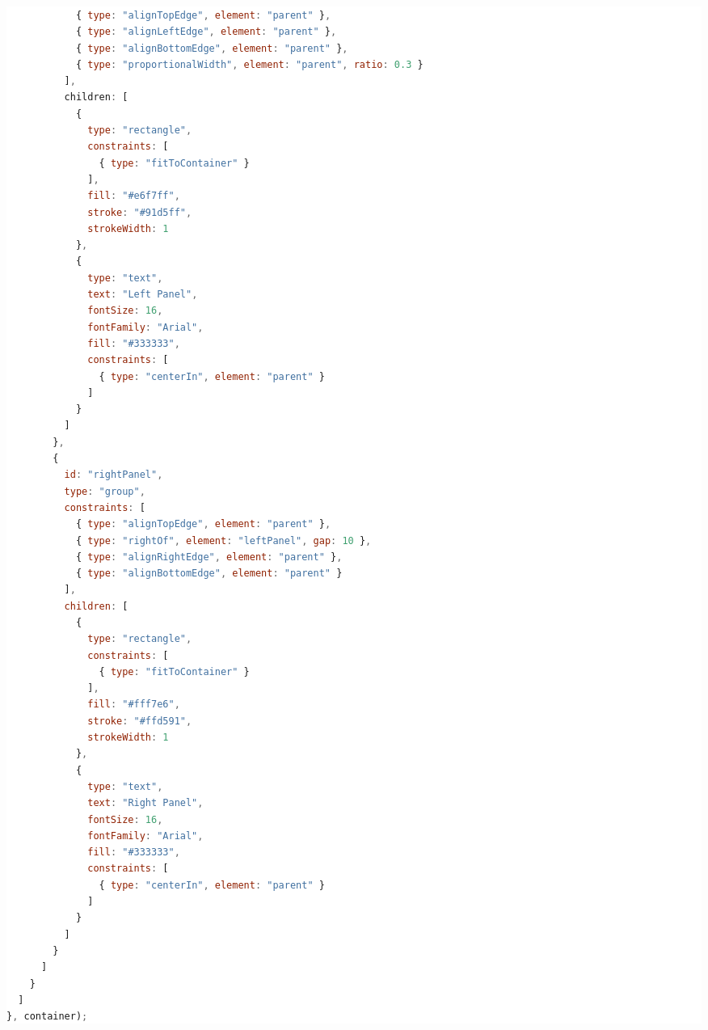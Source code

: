 ```javascript
            { type: "alignTopEdge", element: "parent" },
            { type: "alignLeftEdge", element: "parent" },
            { type: "alignBottomEdge", element: "parent" },
            { type: "proportionalWidth", element: "parent", ratio: 0.3 }
          ],
          children: [
            {
              type: "rectangle",
              constraints: [
                { type: "fitToContainer" }
              ],
              fill: "#e6f7ff",
              stroke: "#91d5ff",
              strokeWidth: 1
            },
            {
              type: "text",
              text: "Left Panel",
              fontSize: 16,
              fontFamily: "Arial",
              fill: "#333333",
              constraints: [
                { type: "centerIn", element: "parent" }
              ]
            }
          ]
        },
        {
          id: "rightPanel",
          type: "group",
          constraints: [
            { type: "alignTopEdge", element: "parent" },
            { type: "rightOf", element: "leftPanel", gap: 10 },
            { type: "alignRightEdge", element: "parent" },
            { type: "alignBottomEdge", element: "parent" }
          ],
          children: [
            {
              type: "rectangle",
              constraints: [
                { type: "fitToContainer" }
              ],
              fill: "#fff7e6",
              stroke: "#ffd591",
              strokeWidth: 1
            },
            {
              type: "text",
              text: "Right Panel",
              fontSize: 16,
              fontFamily: "Arial",
              fill: "#333333",
              constraints: [
                { type: "centerIn", element: "parent" }
              ]
            }
          ]
        }
      ]
    }
  ]
}, container);
```